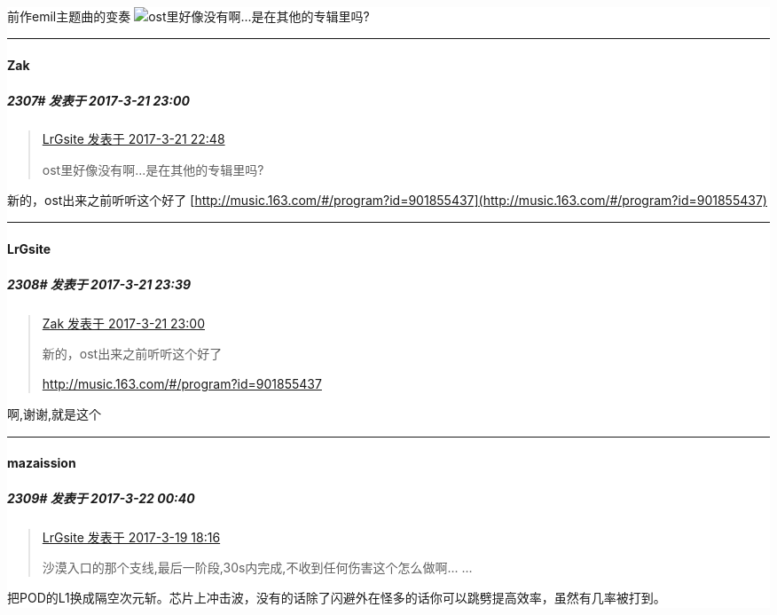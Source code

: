 前作emil主题曲的变奏</blockquote>
<img src="https://static.saraba1st.com/image/smiley/face/03.gif" referrerpolicy="no-referrer">ost里好像没有啊...是在其他的专辑里吗?







*****

####  Zak  
##### 2307#       发表于 2017-3-21 23:00



<blockquote><a href="httphttps://bbs.saraba1st.com/2b/forum.php?mod=redirect&amp;goto=findpost&amp;pid=35488748&amp;ptid=1321448" target="_blank">LrGsite 发表于 2017-3-21 22:48</a>

ost里好像没有啊...是在其他的专辑里吗?</blockquote>
新的，ost出来之前听听这个好了
[http://music.163.com/#/program?id=901855437](http://music.163.com/#/program?id=901855437)







*****

####  LrGsite  
##### 2308#       发表于 2017-3-21 23:39



<blockquote><a href="httphttps://bbs.saraba1st.com/2b/forum.php?mod=redirect&amp;goto=findpost&amp;pid=35488805&amp;ptid=1321448" target="_blank">Zak 发表于 2017-3-21 23:00</a>

新的，ost出来之前听听这个好了

http://music.163.com/#/program?id=901855437</blockquote>
啊,谢谢,就是这个







*****

####  mazaission  
##### 2309#       发表于 2017-3-22 00:40



<blockquote><a href="httphttps://bbs.saraba1st.com/2b/forum.php?mod=redirect&amp;goto=findpost&amp;pid=35475948&amp;ptid=1321448" target="_blank">LrGsite 发表于 2017-3-19 18:16</a>

沙漠入口的那个支线,最后一阶段,30s内完成,不收到任何伤害这个怎么做啊... ...</blockquote>
把POD的L1换成隔空次元斩。芯片上冲击波，没有的话除了闪避外在怪多的话你可以跳劈提高效率，虽然有几率被打到。



